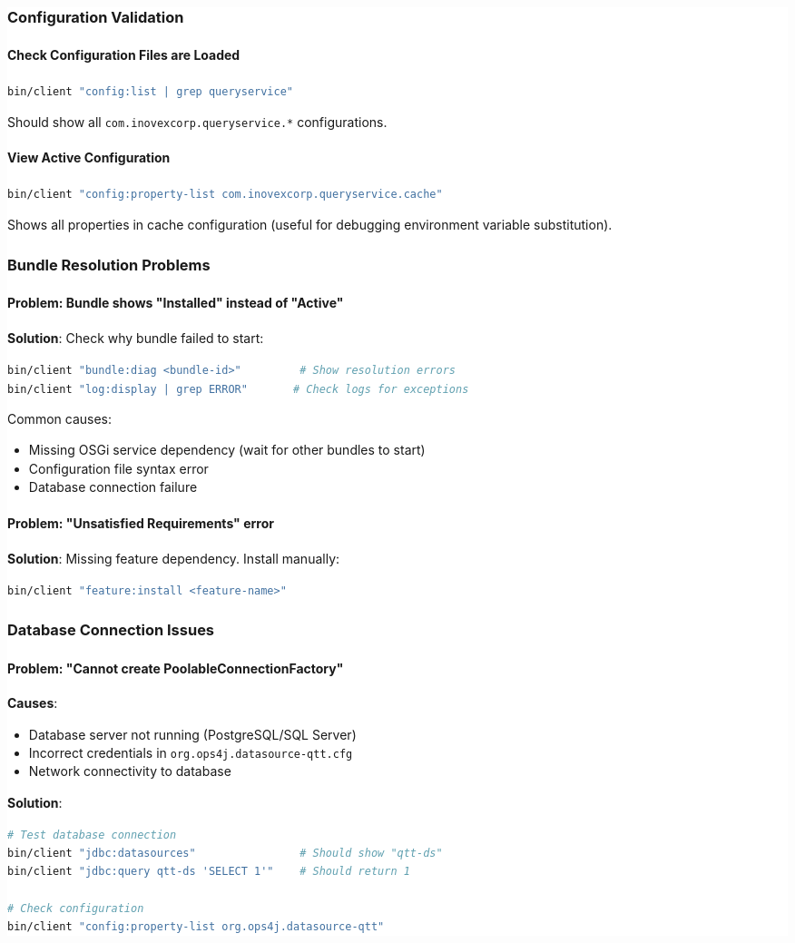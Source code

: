 ### Configuration Validation

#### Check Configuration Files are Loaded

```bash
bin/client "config:list | grep queryservice"
```

Should show all `com.inovexcorp.queryservice.*` configurations.

#### View Active Configuration

```bash
bin/client "config:property-list com.inovexcorp.queryservice.cache"
```

Shows all properties in cache configuration (useful for debugging environment variable substitution).

### Bundle Resolution Problems

#### Problem: Bundle shows "Installed" instead of "Active"

**Solution**: Check why bundle failed to start:

```bash
bin/client "bundle:diag <bundle-id>"         # Show resolution errors
bin/client "log:display | grep ERROR"       # Check logs for exceptions
```

Common causes:
- Missing OSGi service dependency (wait for other bundles to start)
- Configuration file syntax error
- Database connection failure

#### Problem: "Unsatisfied Requirements" error

**Solution**: Missing feature dependency. Install manually:

```bash
bin/client "feature:install <feature-name>"
```

### Database Connection Issues

#### Problem: "Cannot create PoolableConnectionFactory"

**Causes**:
- Database server not running (PostgreSQL/SQL Server)
- Incorrect credentials in `org.ops4j.datasource-qtt.cfg`
- Network connectivity to database

**Solution**:

```bash
# Test database connection
bin/client "jdbc:datasources"                # Should show "qtt-ds"
bin/client "jdbc:query qtt-ds 'SELECT 1'"    # Should return 1

# Check configuration
bin/client "config:property-list org.ops4j.datasource-qtt"
```
